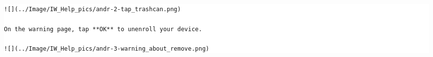    ![](../Image/IW_Help_pics/andr-2-tap_trashcan.png)

    On the warning page, tap **OK** to unenroll your device.

    ![](../Image/IW_Help_pics/andr-3-warning_about_remove.png)
